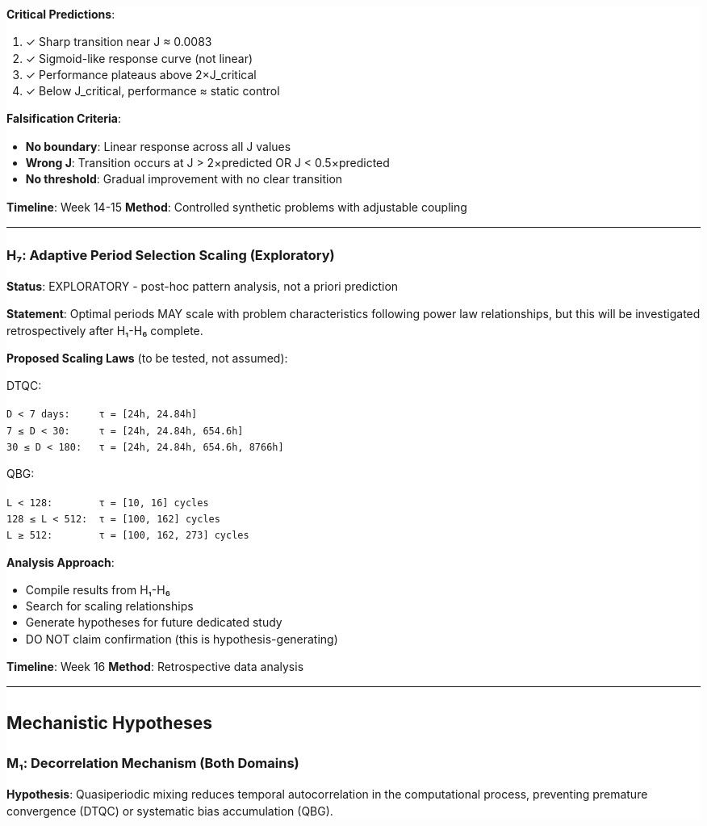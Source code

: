 **Critical Predictions**:
1. ✓ Sharp transition near J ≈ 0.0083
2. ✓ Sigmoid-like response curve (not linear)
3. ✓ Performance plateaus above 2×J_critical
4. ✓ Below J_critical, performance ≈ static control

**Falsification Criteria**:
- **No boundary**: Linear response across all J values
- **Wrong J**: Transition occurs at J > 2×predicted OR J < 0.5×predicted
- **No threshold**: Gradual improvement with no clear transition

**Timeline**: Week 14-15
**Method**: Controlled synthetic problems with adjustable coupling

---

### **H₇: Adaptive Period Selection Scaling** (Exploratory)

**Status**: EXPLORATORY - post-hoc pattern analysis, not a priori prediction

**Statement**: Optimal periods MAY scale with problem characteristics following power law relationships, but this will be investigated retrospectively after H₁-H₆ complete.

**Proposed Scaling Laws** (to be tested, not assumed):

DTQC:
```
D < 7 days:     τ = [24h, 24.84h]
7 ≤ D < 30:     τ = [24h, 24.84h, 654.6h]  
30 ≤ D < 180:   τ = [24h, 24.84h, 654.6h, 8766h]
```

QBG:
```
L < 128:        τ = [10, 16] cycles
128 ≤ L < 512:  τ = [100, 162] cycles
L ≥ 512:        τ = [100, 162, 273] cycles
```

**Analysis Approach**: 
- Compile results from H₁-H₆
- Search for scaling relationships
- Generate hypotheses for future dedicated study
- DO NOT claim confirmation (this is hypothesis-generating)

**Timeline**: Week 16
**Method**: Retrospective data analysis

---

## Mechanistic Hypotheses

### **M₁: Decorrelation Mechanism** (Both Domains)

**Hypothesis**: Quasiperiodic mixing reduces temporal autocorrelation in the computational process, preventing premature convergence (DTQC) or systematic bias accumulation (QBG).
